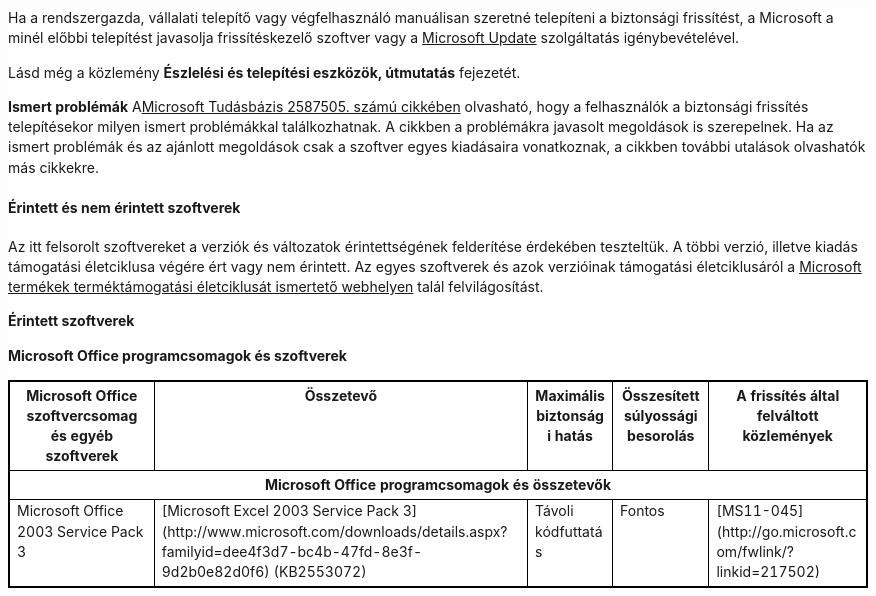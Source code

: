Ha a rendszergazda, vállalati telepítő vagy végfelhasználó manuálisan szeretné telepíteni a biztonsági frissítést, a Microsoft a minél előbbi telepítést javasolja frissítéskezelő szoftver vagy a [Microsoft Update](http://go.microsoft.com/fwlink/?linkid=40747) szolgáltatás igénybevételével.

Lásd még a közlemény **Észlelési és telepítési eszközök, útmutatás** fejezetét.

**Ismert problémák** A[Microsoft Tudásbázis 2587505. számú cikkében](http://support.microsoft.com/kb/2587505) olvasható, hogy a felhasználók a biztonsági frissítés telepítésekor milyen ismert problémákkal találkozhatnak. A cikkben a problémákra javasolt megoldások is szerepelnek. Ha az ismert problémák és az ajánlott megoldások csak a szoftver egyes kiadásaira vonatkoznak, a cikkben további utalások olvashatók más cikkekre.

#### Érintett és nem érintett szoftverek

Az itt felsorolt szoftvereket a verziók és változatok érintettségének felderítése érdekében teszteltük. A többi verzió, illetve kiadás támogatási életciklusa végére ért vagy nem érintett. Az egyes szoftverek és azok verzióinak támogatási életciklusáról a [Microsoft termékek terméktámogatási életciklusát ismertető webhelyen](http://go.microsoft.com/fwlink/?linkid=21742) talál felvilágosítást.

**Érintett szoftverek**

**Microsoft Office programcsomagok és szoftverek**


<p> </p>
<table style="border:1px solid black;">
<tr class="thead">
<th style="border:1px solid black;" >
Microsoft Office szoftvercsomag és egyéb szoftverek
</th>
<th style="border:1px solid black;" >
Összetevő
</th>
<th style="border:1px solid black;" >
Maximális biztonsági hatás
</th>
<th style="border:1px solid black;" >
Összesített súlyossági besorolás
</th>
<th style="border:1px solid black;" >
A frissítés által felváltott közlemények
</th>
</tr>
<tr>
<th colspan="5" style="border:1px solid black;">
Microsoft Office programcsomagok és összetevők
</th>
</tr>
<tr>
<td style="border:1px solid black;">
Microsoft Office 2003 Service Pack 3
</td>
<td style="border:1px solid black;">
[Microsoft Excel 2003 Service Pack 3](http://www.microsoft.com/downloads/details.aspx?familyid=dee4f3d7-bc4b-47fd-8e3f-9d2b0e82d0f6)  
(KB2553072)
</td>
<td style="border:1px solid black;">
Távoli kódfuttatás
</td>
<td style="border:1px solid black;">
Fontos
</td>
<td style="border:1px solid black;">
[MS11-045](http://go.microsoft.com/fwlink/?linkid=217502)
</td>
</tr>